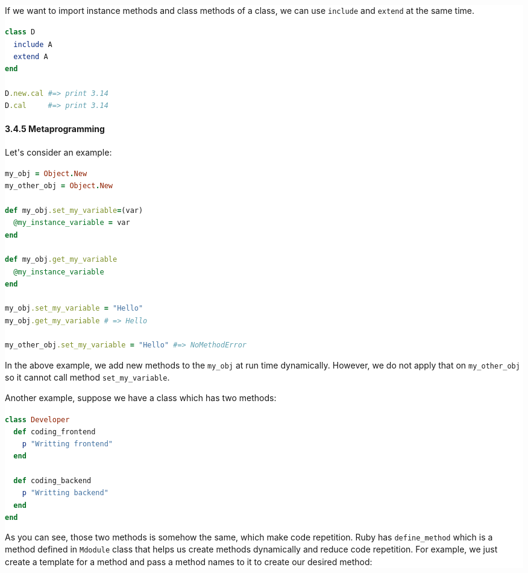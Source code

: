 If we want to import instance methods and class methods of a class, we can use `include` and `extend` at the same time.  

```rb
class D
  include A
  extend A
end

D.new.cal #=> print 3.14
D.cal     #=> print 3.14
```  

#### 3.4.5 Metaprogramming  

Let's consider an example:  

```rb
my_obj = Object.New
my_other_obj = Object.New

def my_obj.set_my_variable=(var)
  @my_instance_variable = var
end

def my_obj.get_my_variable
  @my_instance_variable
end

my_obj.set_my_variable = "Hello"
my_obj.get_my_variable # => Hello

my_other_obj.set_my_variable = "Hello" #=> NoMethodError
```  

In the above example, we add new methods to the `my_obj` at run time dynamically. However, we do not apply that on `my_other_obj` so it cannot call method `set_my_variable`.  

Another example, suppose we have a class which has two methods:  

```rb
class Developer
  def coding_frontend
    p "Writting frontend"
  end

  def coding_backend
    p "Writting backend"
  end
end
```  

As you can see, those two methods is somehow the same, which make code repetition. Ruby has `define_method` which is a method defined in `Mdodule` class that helps us create methods dynamically and reduce code repetition. For example, we just create a template for a method and pass a method names to it to create our desired method:  
